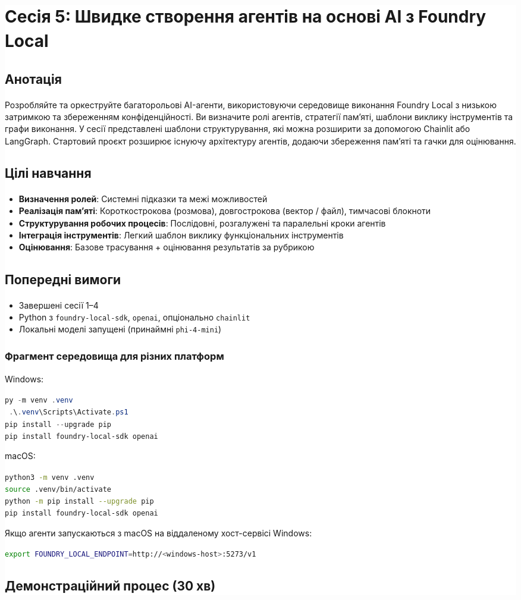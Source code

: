 
# Сесія 5: Швидке створення агентів на основі AI з Foundry Local

## Анотація

Розробляйте та оркеструйте багаторольові AI-агенти, використовуючи середовище виконання Foundry Local з низькою затримкою та збереженням конфіденційності. Ви визначите ролі агентів, стратегії пам’яті, шаблони виклику інструментів та графи виконання. У сесії представлені шаблони структурування, які можна розширити за допомогою Chainlit або LangGraph. Стартовий проєкт розширює існуючу архітектуру агентів, додаючи збереження пам’яті та гачки для оцінювання.

## Цілі навчання

- **Визначення ролей**: Системні підказки та межі можливостей
- **Реалізація пам’яті**: Короткострокова (розмова), довгострокова (вектор / файл), тимчасові блокноти
- **Структурування робочих процесів**: Послідовні, розгалужені та паралельні кроки агентів
- **Інтеграція інструментів**: Легкий шаблон виклику функціональних інструментів
- **Оцінювання**: Базове трасування + оцінювання результатів за рубрикою

## Попередні вимоги

- Завершені сесії 1–4
- Python з `foundry-local-sdk`, `openai`, опціонально `chainlit`
- Локальні моделі запущені (принаймні `phi-4-mini`)

### Фрагмент середовища для різних платформ

Windows:
```powershell
py -m venv .venv
 .\.venv\Scripts\Activate.ps1
pip install --upgrade pip
pip install foundry-local-sdk openai
```

macOS:
```bash
python3 -m venv .venv
source .venv/bin/activate
python -m pip install --upgrade pip
pip install foundry-local-sdk openai
```

Якщо агенти запускаються з macOS на віддаленому хост-сервісі Windows:
```bash
export FOUNDRY_LOCAL_ENDPOINT=http://<windows-host>:5273/v1
```


## Демонстраційний процес (30 хв)
